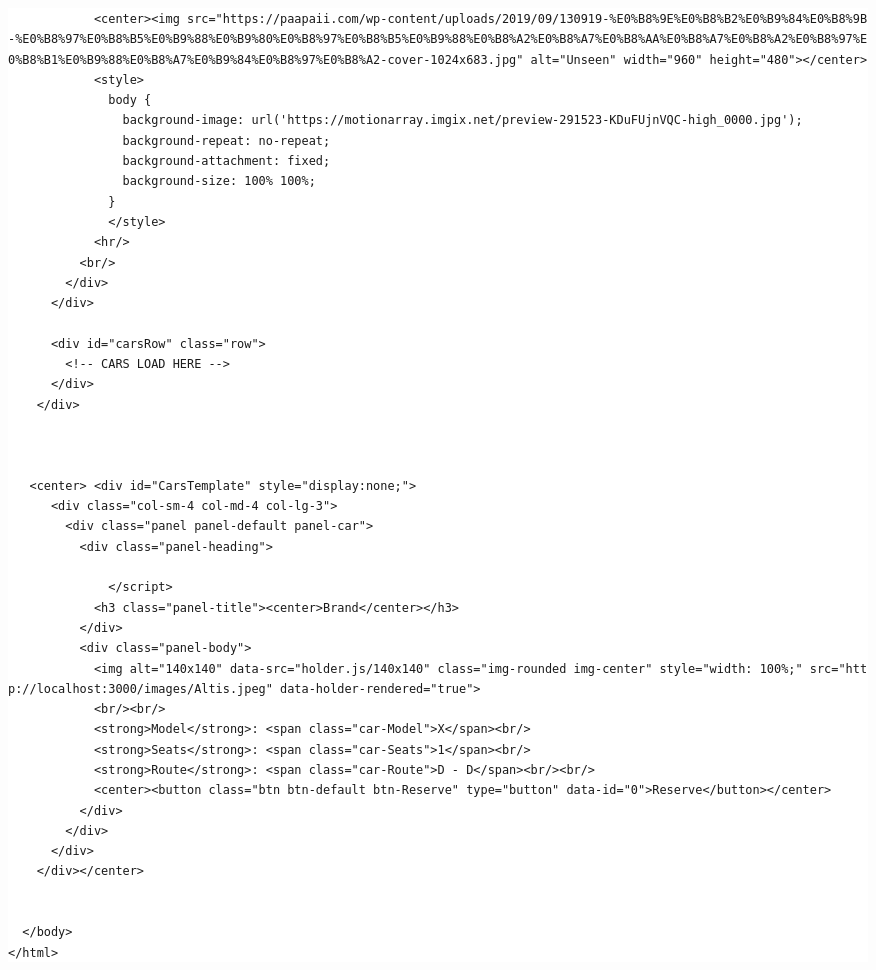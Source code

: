 ```
            <center><img src="https://paapaii.com/wp-content/uploads/2019/09/130919-%E0%B8%9E%E0%B8%B2%E0%B9%84%E0%B8%9B-%E0%B8%97%E0%B8%B5%E0%B9%88%E0%B9%80%E0%B8%97%E0%B8%B5%E0%B9%88%E0%B8%A2%E0%B8%A7%E0%B8%AA%E0%B8%A7%E0%B8%A2%E0%B8%97%E0%B8%B1%E0%B9%88%E0%B8%A7%E0%B9%84%E0%B8%97%E0%B8%A2-cover-1024x683.jpg" alt="Unseen" width="960" height="480"></center>
            <style>
              body {
                background-image: url('https://motionarray.imgix.net/preview-291523-KDuFUjnVQC-high_0000.jpg');
                background-repeat: no-repeat;
                background-attachment: fixed; 
                background-size: 100% 100%;
              }
              </style>
            <hr/>
          <br/>
        </div>
      </div>

      <div id="carsRow" class="row">
        <!-- CARS LOAD HERE -->
      </div>
    </div>
  
    
    
   <center> <div id="CarsTemplate" style="display:none;">
      <div class="col-sm-4 col-md-4 col-lg-3">
        <div class="panel panel-default panel-car">
          <div class="panel-heading">
      
              </script>
            <h3 class="panel-title"><center>Brand</center></h3>
          </div>
          <div class="panel-body">
            <img alt="140x140" data-src="holder.js/140x140" class="img-rounded img-center" style="width: 100%;" src="http://localhost:3000/images/Altis.jpeg" data-holder-rendered="true">
            <br/><br/>
            <strong>Model</strong>: <span class="car-Model">X</span><br/>
            <strong>Seats</strong>: <span class="car-Seats">1</span><br/>
            <strong>Route</strong>: <span class="car-Route">D - D</span><br/><br/>
            <center><button class="btn btn-default btn-Reserve" type="button" data-id="0">Reserve</button></center>
          </div>
        </div>
      </div>
    </div></center>

 
  </body>
</html>
```
